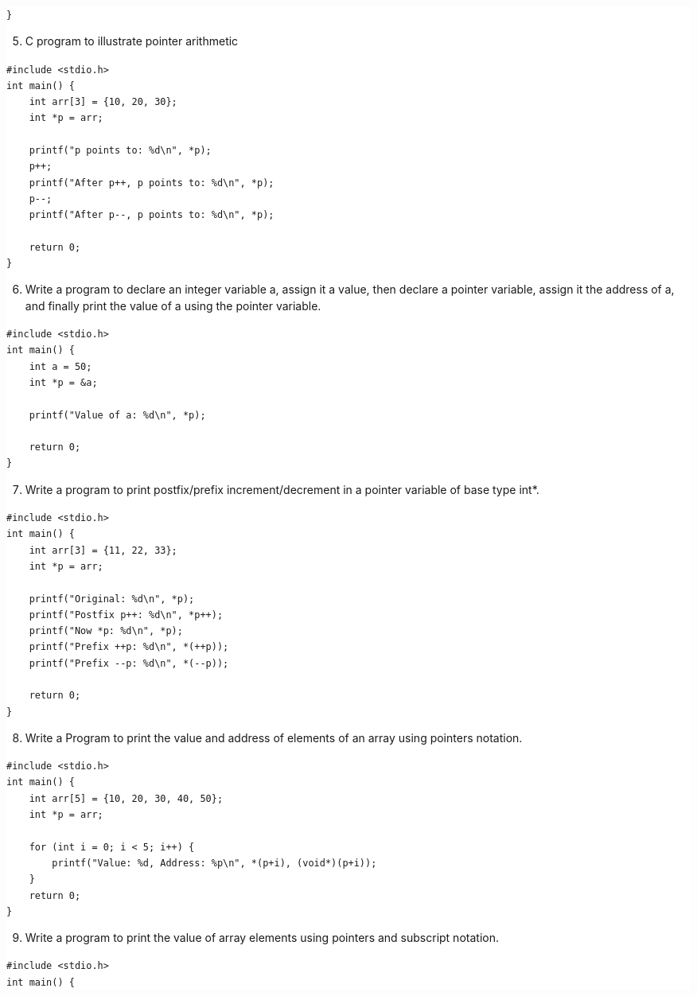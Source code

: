 ```
}
```
5. C program to illustrate pointer arithmetic
```
#include <stdio.h>
int main() {
    int arr[3] = {10, 20, 30};
    int *p = arr;

    printf("p points to: %d\n", *p);
    p++;
    printf("After p++, p points to: %d\n", *p);
    p--;
    printf("After p--, p points to: %d\n", *p);

    return 0;
}
```
6. Write a program to declare an integer variable a, assign it a value, then declare a pointer variable, assign it the address of a, and finally print the value of a using the pointer variable.
```
#include <stdio.h>
int main() {
    int a = 50;
    int *p = &a;

    printf("Value of a: %d\n", *p);

    return 0;
}
```
7. Write a program to print postfix/prefix increment/decrement in a pointer variable of base type int*.
```
#include <stdio.h>
int main() {
    int arr[3] = {11, 22, 33};
    int *p = arr;

    printf("Original: %d\n", *p);
    printf("Postfix p++: %d\n", *p++);
    printf("Now *p: %d\n", *p);
    printf("Prefix ++p: %d\n", *(++p));
    printf("Prefix --p: %d\n", *(--p));

    return 0;
}
```
8. Write a Program to print the value and address of elements of an array using pointers notation.
```
#include <stdio.h>
int main() {
    int arr[5] = {10, 20, 30, 40, 50};
    int *p = arr;

    for (int i = 0; i < 5; i++) {
        printf("Value: %d, Address: %p\n", *(p+i), (void*)(p+i));
    }
    return 0;
}
```
9. Write a program to print the value of array elements using pointers and subscript notation.
```
#include <stdio.h>
int main() {
```